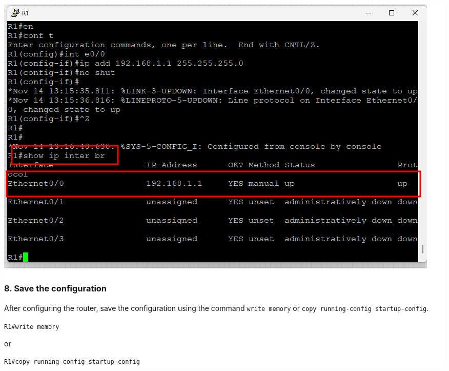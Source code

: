 ![alt text](ip_check.png)

### 8. Save the configuration

After configuring the router, save the configuration using the command `write memory` or `copy running-config startup-config`.

```plaintext
R1#write memory
```

or

```plaintext
R1#copy running-config startup-config
```
